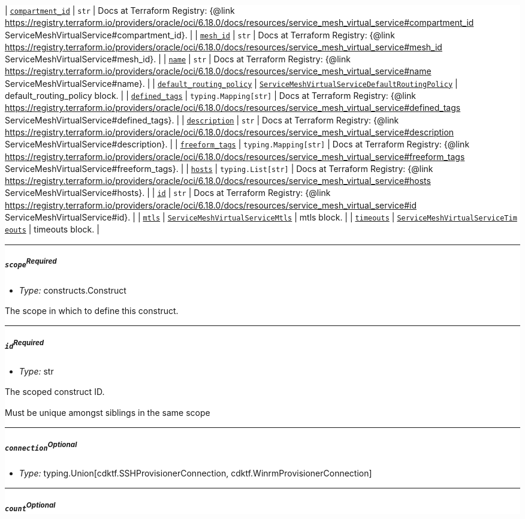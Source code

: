 | <code><a href="#rhizo-co-terraform-provider-oci.serviceMeshVirtualService.ServiceMeshVirtualService.Initializer.parameter.compartmentId">compartment_id</a></code> | <code>str</code> | Docs at Terraform Registry: {@link https://registry.terraform.io/providers/oracle/oci/6.18.0/docs/resources/service_mesh_virtual_service#compartment_id ServiceMeshVirtualService#compartment_id}. |
| <code><a href="#rhizo-co-terraform-provider-oci.serviceMeshVirtualService.ServiceMeshVirtualService.Initializer.parameter.meshId">mesh_id</a></code> | <code>str</code> | Docs at Terraform Registry: {@link https://registry.terraform.io/providers/oracle/oci/6.18.0/docs/resources/service_mesh_virtual_service#mesh_id ServiceMeshVirtualService#mesh_id}. |
| <code><a href="#rhizo-co-terraform-provider-oci.serviceMeshVirtualService.ServiceMeshVirtualService.Initializer.parameter.name">name</a></code> | <code>str</code> | Docs at Terraform Registry: {@link https://registry.terraform.io/providers/oracle/oci/6.18.0/docs/resources/service_mesh_virtual_service#name ServiceMeshVirtualService#name}. |
| <code><a href="#rhizo-co-terraform-provider-oci.serviceMeshVirtualService.ServiceMeshVirtualService.Initializer.parameter.defaultRoutingPolicy">default_routing_policy</a></code> | <code><a href="#rhizo-co-terraform-provider-oci.serviceMeshVirtualService.ServiceMeshVirtualServiceDefaultRoutingPolicy">ServiceMeshVirtualServiceDefaultRoutingPolicy</a></code> | default_routing_policy block. |
| <code><a href="#rhizo-co-terraform-provider-oci.serviceMeshVirtualService.ServiceMeshVirtualService.Initializer.parameter.definedTags">defined_tags</a></code> | <code>typing.Mapping[str]</code> | Docs at Terraform Registry: {@link https://registry.terraform.io/providers/oracle/oci/6.18.0/docs/resources/service_mesh_virtual_service#defined_tags ServiceMeshVirtualService#defined_tags}. |
| <code><a href="#rhizo-co-terraform-provider-oci.serviceMeshVirtualService.ServiceMeshVirtualService.Initializer.parameter.description">description</a></code> | <code>str</code> | Docs at Terraform Registry: {@link https://registry.terraform.io/providers/oracle/oci/6.18.0/docs/resources/service_mesh_virtual_service#description ServiceMeshVirtualService#description}. |
| <code><a href="#rhizo-co-terraform-provider-oci.serviceMeshVirtualService.ServiceMeshVirtualService.Initializer.parameter.freeformTags">freeform_tags</a></code> | <code>typing.Mapping[str]</code> | Docs at Terraform Registry: {@link https://registry.terraform.io/providers/oracle/oci/6.18.0/docs/resources/service_mesh_virtual_service#freeform_tags ServiceMeshVirtualService#freeform_tags}. |
| <code><a href="#rhizo-co-terraform-provider-oci.serviceMeshVirtualService.ServiceMeshVirtualService.Initializer.parameter.hosts">hosts</a></code> | <code>typing.List[str]</code> | Docs at Terraform Registry: {@link https://registry.terraform.io/providers/oracle/oci/6.18.0/docs/resources/service_mesh_virtual_service#hosts ServiceMeshVirtualService#hosts}. |
| <code><a href="#rhizo-co-terraform-provider-oci.serviceMeshVirtualService.ServiceMeshVirtualService.Initializer.parameter.id">id</a></code> | <code>str</code> | Docs at Terraform Registry: {@link https://registry.terraform.io/providers/oracle/oci/6.18.0/docs/resources/service_mesh_virtual_service#id ServiceMeshVirtualService#id}. |
| <code><a href="#rhizo-co-terraform-provider-oci.serviceMeshVirtualService.ServiceMeshVirtualService.Initializer.parameter.mtls">mtls</a></code> | <code><a href="#rhizo-co-terraform-provider-oci.serviceMeshVirtualService.ServiceMeshVirtualServiceMtls">ServiceMeshVirtualServiceMtls</a></code> | mtls block. |
| <code><a href="#rhizo-co-terraform-provider-oci.serviceMeshVirtualService.ServiceMeshVirtualService.Initializer.parameter.timeouts">timeouts</a></code> | <code><a href="#rhizo-co-terraform-provider-oci.serviceMeshVirtualService.ServiceMeshVirtualServiceTimeouts">ServiceMeshVirtualServiceTimeouts</a></code> | timeouts block. |

---

##### `scope`<sup>Required</sup> <a name="scope" id="rhizo-co-terraform-provider-oci.serviceMeshVirtualService.ServiceMeshVirtualService.Initializer.parameter.scope"></a>

- *Type:* constructs.Construct

The scope in which to define this construct.

---

##### `id`<sup>Required</sup> <a name="id" id="rhizo-co-terraform-provider-oci.serviceMeshVirtualService.ServiceMeshVirtualService.Initializer.parameter.id"></a>

- *Type:* str

The scoped construct ID.

Must be unique amongst siblings in the same scope

---

##### `connection`<sup>Optional</sup> <a name="connection" id="rhizo-co-terraform-provider-oci.serviceMeshVirtualService.ServiceMeshVirtualService.Initializer.parameter.connection"></a>

- *Type:* typing.Union[cdktf.SSHProvisionerConnection, cdktf.WinrmProvisionerConnection]

---

##### `count`<sup>Optional</sup> <a name="count" id="rhizo-co-terraform-provider-oci.serviceMeshVirtualService.ServiceMeshVirtualService.Initializer.parameter.count"></a>
